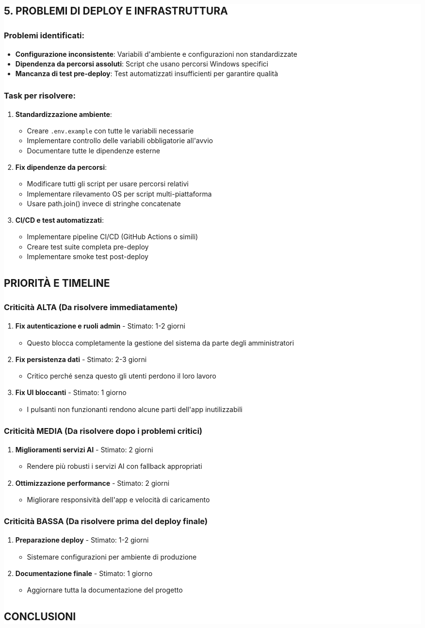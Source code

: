 ## 5. PROBLEMI DI DEPLOY E INFRASTRUTTURA

### Problemi identificati:
- **Configurazione inconsistente**: Variabili d'ambiente e configurazioni non standardizzate
- **Dipendenza da percorsi assoluti**: Script che usano percorsi Windows specifici
- **Mancanza di test pre-deploy**: Test automatizzati insufficienti per garantire qualità

### Task per risolvere:
1. **Standardizzazione ambiente**:
   - Creare `.env.example` con tutte le variabili necessarie
   - Implementare controllo delle variabili obbligatorie all'avvio
   - Documentare tutte le dipendenze esterne

2. **Fix dipendenze da percorsi**:
   - Modificare tutti gli script per usare percorsi relativi
   - Implementare rilevamento OS per script multi-piattaforma
   - Usare path.join() invece di stringhe concatenate

3. **CI/CD e test automatizzati**:
   - Implementare pipeline CI/CD (GitHub Actions o simili)
   - Creare test suite completa pre-deploy
   - Implementare smoke test post-deploy

## PRIORITÀ E TIMELINE

### Criticità ALTA (Da risolvere immediatamente)
1. **Fix autenticazione e ruoli admin** - Stimato: 1-2 giorni
   - Questo blocca completamente la gestione del sistema da parte degli amministratori

2. **Fix persistenza dati** - Stimato: 2-3 giorni
   - Critico perché senza questo gli utenti perdono il loro lavoro

3. **Fix UI bloccanti** - Stimato: 1 giorno
   - I pulsanti non funzionanti rendono alcune parti dell'app inutilizzabili

### Criticità MEDIA (Da risolvere dopo i problemi critici)
1. **Miglioramenti servizi AI** - Stimato: 2 giorni
   - Rendere più robusti i servizi AI con fallback appropriati

2. **Ottimizzazione performance** - Stimato: 2 giorni
   - Migliorare responsività dell'app e velocità di caricamento

### Criticità BASSA (Da risolvere prima del deploy finale)
1. **Preparazione deploy** - Stimato: 1-2 giorni
   - Sistemare configurazioni per ambiente di produzione

2. **Documentazione finale** - Stimato: 1 giorno
   - Aggiornare tutta la documentazione del progetto

## CONCLUSIONI
